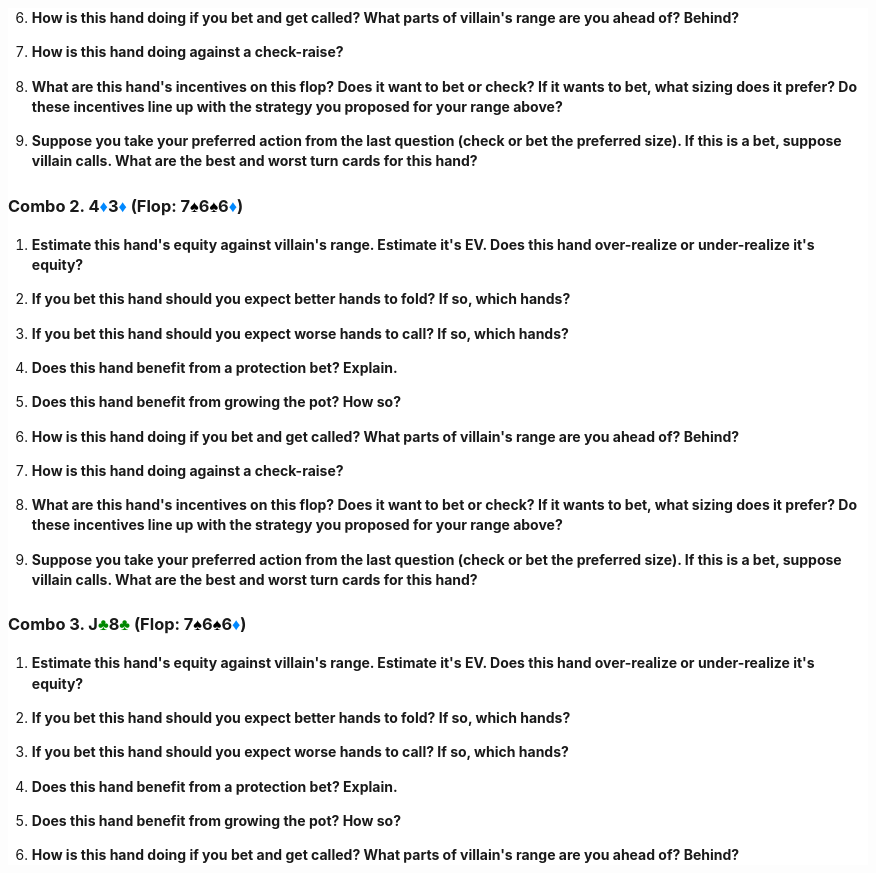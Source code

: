 6. **How is this hand doing if you bet and get called? What parts of villain's range are you ahead of? Behind?**

7. **How is this hand doing against a check-raise?**

8. **What are this hand's incentives on this flop? Does it want to bet or check? If it wants to bet, what sizing does it prefer? Do these incentives line up with the strategy you proposed for your range above?**

9. **Suppose you take your preferred action from the last question (check or bet the preferred size). If this is a bet, suppose villain calls. What are the best and worst turn cards for this hand?**

### Combo 2. <b>4<span style="color:#0088ff;">&diams;</span>3<span style="color:#0088ff;">&diams;</span></b>    (Flop: 7<span style="color:#000000;">&spades;</span>6<span style="color:#000000;">&spades;</span>6<span style="color:#0088ff;">&diams;</span>)

1. **Estimate this hand's equity against villain's range. Estimate it's EV. Does this hand over-realize or under-realize it's equity?**

2. **If you bet this hand should you expect better hands to fold? If so, which hands?**

3. **If you bet this hand should you expect worse hands to call? If so, which hands?**

4. **Does this hand benefit from a protection bet? Explain.**

5. **Does this hand benefit from growing the pot? How so?**

6. **How is this hand doing if you bet and get called? What parts of villain's range are you ahead of? Behind?**

7. **How is this hand doing against a check-raise?**

8. **What are this hand's incentives on this flop? Does it want to bet or check? If it wants to bet, what sizing does it prefer? Do these incentives line up with the strategy you proposed for your range above?**

9. **Suppose you take your preferred action from the last question (check or bet the preferred size). If this is a bet, suppose villain calls. What are the best and worst turn cards for this hand?**

### Combo 3. <b>J<span style="color:#008800;">&clubs;</span>8<span style="color:#008800;">&clubs;</span></b>    (Flop: 7<span style="color:#000000;">&spades;</span>6<span style="color:#000000;">&spades;</span>6<span style="color:#0088ff;">&diams;</span>)

1. **Estimate this hand's equity against villain's range. Estimate it's EV. Does this hand over-realize or under-realize it's equity?**

2. **If you bet this hand should you expect better hands to fold? If so, which hands?**

3. **If you bet this hand should you expect worse hands to call? If so, which hands?**

4. **Does this hand benefit from a protection bet? Explain.**

5. **Does this hand benefit from growing the pot? How so?**

6. **How is this hand doing if you bet and get called? What parts of villain's range are you ahead of? Behind?**

